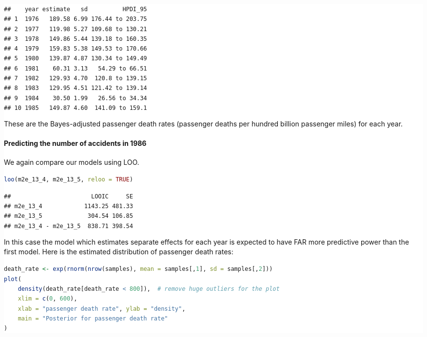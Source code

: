     ##    year estimate   sd          HPDI_95
    ## 1  1976   189.58 6.99 176.44 to 203.75
    ## 2  1977   119.98 5.27 109.68 to 130.21
    ## 3  1978   149.86 5.44 139.18 to 160.35
    ## 4  1979   159.83 5.38 149.53 to 170.66
    ## 5  1980   139.87 4.87 130.34 to 149.49
    ## 6  1981    60.31 3.13   54.29 to 66.51
    ## 7  1982   129.93 4.70  120.8 to 139.15
    ## 8  1983   129.95 4.51 121.42 to 139.14
    ## 9  1984    30.50 1.99   26.56 to 34.34
    ## 10 1985   149.87 4.60  141.09 to 159.1

These are the Bayes-adjusted passenger death rates (passenger deaths per
hundred billion passenger miles) for each year.

#### Predicting the number of accidents in 1986

We again compare our models using LOO.

``` r
loo(m2e_13_4, m2e_13_5, reloo = TRUE)
```

    ##                       LOOIC     SE
    ## m2e_13_4            1143.25 481.33
    ## m2e_13_5             304.54 106.85
    ## m2e_13_4 - m2e_13_5  838.71 398.54

In this case the model which estimates separate effects for each year is
expected to have FAR more predictive power than the first model. Here is
the estimated distribution of passenger death
rates:

``` r
death_rate <- exp(rnorm(nrow(samples), mean = samples[,1], sd = samples[,2]))
plot(
    density(death_rate[death_rate < 800]),  # remove huge outliers for the plot
    xlim = c(0, 600),
    xlab = "passenger death rate", ylab = "density",
    main = "Posterior for passenger death rate"
)
```
